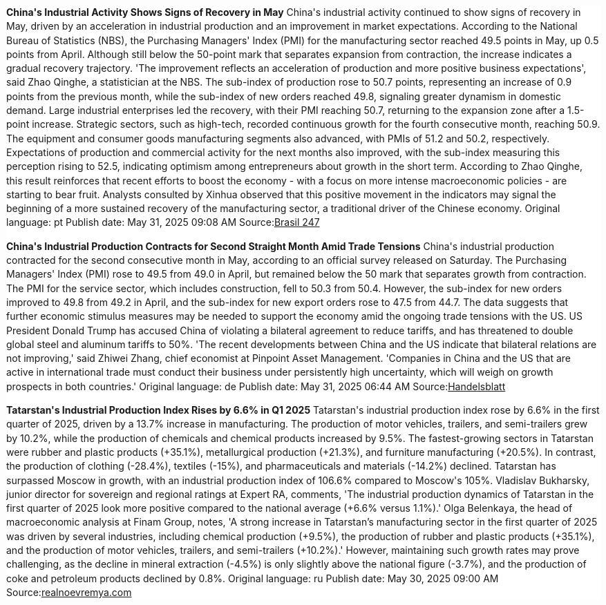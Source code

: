 **China's Industrial Activity Shows Signs of Recovery in May**
China's industrial activity continued to show signs of recovery in May, driven by an acceleration in industrial production and an improvement in market expectations. According to the National Bureau of Statistics (NBS), the Purchasing Managers' Index (PMI) for the manufacturing sector reached 49.5 points in May, up 0.5 points from April. Although still below the 50-point mark that separates expansion from contraction, the increase indicates a gradual recovery trajectory. 'The improvement reflects an acceleration of production and more positive business expectations', said Zhao Qinghe, a statistician at the NBS. The sub-index of production rose to 50.7 points, representing an increase of 0.9 points from the previous month, while the sub-index of new orders reached 49.8, signaling greater dynamism in domestic demand. Large industrial enterprises led the recovery, with their PMI reaching 50.7, returning to the expansion zone after a 1.5-point increase. Strategic sectors, such as high-tech, recorded continuous growth for the fourth consecutive month, reaching 50.9. The equipment and consumer goods manufacturing segments also advanced, with PMIs of 51.2 and 50.2, respectively. Expectations of production and commercial activity for the next months also improved, with the sub-index measuring this perception rising to 52.5, indicating optimism among entrepreneurs about growth in the short term. According to Zhao Qinghe, this result reinforces that recent efforts to boost the economy - with a focus on more intense macroeconomic policies - are starting to bear fruit. Analysts consulted by Xinhua observed that this positive movement in the indicators may signal the beginning of a more sustained recovery of the manufacturing sector, a traditional driver of the Chinese economy.
Original language: pt
Publish date: May 31, 2025 09:08 AM
Source:[Brasil 247](https://www.brasil247.com/economia/atividade-industrial-da-china-segue-em-recuperacao-com-confianca-crescente-do-mercado)

**China's Industrial Production Contracts for Second Straight Month Amid Trade Tensions**
China's industrial production contracted for the second consecutive month in May, according to an official survey released on Saturday. The Purchasing Managers' Index (PMI) rose to 49.5 from 49.0 in April, but remained below the 50 mark that separates growth from contraction. The PMI for the service sector, which includes construction, fell to 50.3 from 50.4. However, the sub-index for new orders improved to 49.8 from 49.2 in April, and the sub-index for new export orders rose to 47.5 from 44.7. The data suggests that further economic stimulus measures may be needed to support the economy amid the ongoing trade tensions with the US. US President Donald Trump has accused China of violating a bilateral agreement to reduce tariffs, and has threatened to double global steel and aluminum tariffs to 50%. 'The recent developments between China and the US indicate that bilateral relations are not improving,' said Zhiwei Zhang, chief economist at Pinpoint Asset Management. 'Companies in China and the US that are active in international trade must conduct their business under persistently high uncertainty, which will weigh on growth prospects in both countries.'
Original language: de
Publish date: May 31, 2025 06:44 AM
Source:[Handelsblatt](https://www.handelsblatt.com/politik/konjunktur/konjunktur-chinas-industrieproduktion-schrumpft-inmitten-von-handelsspannungen/100130802.html)

**Tatarstan's Industrial Production Index Rises by 6.6% in Q1 2025**
Tatarstan's industrial production index rose by 6.6% in the first quarter of 2025, driven by a 13.7% increase in manufacturing. The production of motor vehicles, trailers, and semi-trailers grew by 10.2%, while the production of chemicals and chemical products increased by 9.5%. The fastest-growing sectors in Tatarstan were rubber and plastic products (+35.1%), metallurgical production (+21.3%), and furniture manufacturing (+20.5%). In contrast, the production of clothing (-28.4%), textiles (-15%), and pharmaceuticals and materials (-14.2%) declined. Tatarstan has surpassed Moscow in growth, with an industrial production index of 106.6% compared to Moscow's 105%. Vladislav Bukharsky, junior director for sovereign and regional ratings at Expert RA, comments, 'The industrial production dynamics of Tatarstan in the first quarter of 2025 look more positive compared to the national average (+6.6% versus 1.1%).' Olga Belenkaya, the head of macroeconomic analysis at Finam Group, notes, 'A strong increase in Tatarstan’s manufacturing sector in the first quarter of 2025 was driven by several industries, including chemical production (+9.5%), the production of rubber and plastic products (+35.1%), and the production of motor vehicles, trailers, and semi-trailers (+10.2%).' However, maintaining such growth rates may prove challenging, as the decline in mineral extraction (-4.5%) is only slightly above the national figure (-3.7%), and the production of coke and petroleum products declined by 0.8%.
Original language: ru
Publish date: May 30, 2025 09:00 AM
Source:[realnoevremya.com](https://realnoevremya.com/articles/8843-tatarstan-gathers-pace-as-industrial-output-rises-by-66)
